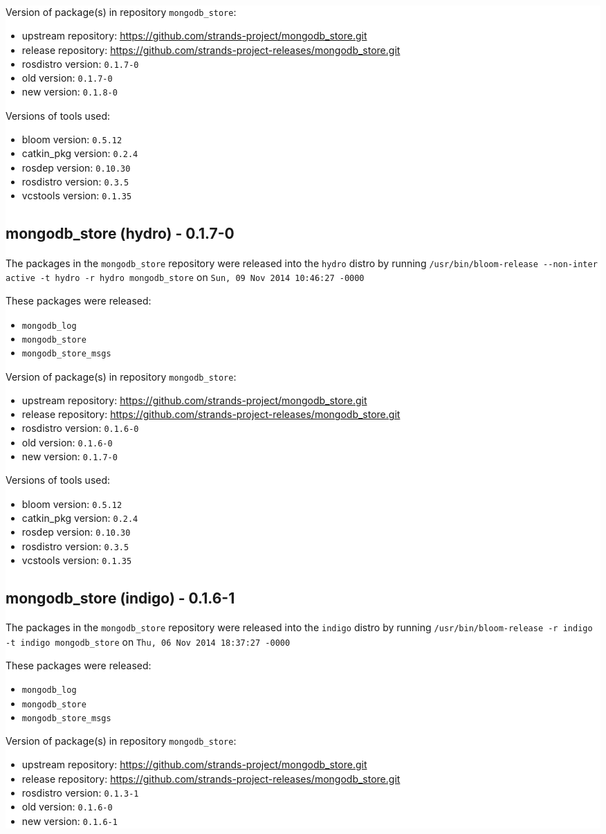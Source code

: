 Version of package(s) in repository `mongodb_store`:
- upstream repository: https://github.com/strands-project/mongodb_store.git
- release repository: https://github.com/strands-project-releases/mongodb_store.git
- rosdistro version: `0.1.7-0`
- old version: `0.1.7-0`
- new version: `0.1.8-0`

Versions of tools used:
- bloom version: `0.5.12`
- catkin_pkg version: `0.2.4`
- rosdep version: `0.10.30`
- rosdistro version: `0.3.5`
- vcstools version: `0.1.35`


## mongodb_store (hydro) - 0.1.7-0

The packages in the `mongodb_store` repository were released into the `hydro` distro by running `/usr/bin/bloom-release --non-interactive -t hydro -r hydro mongodb_store` on `Sun, 09 Nov 2014 10:46:27 -0000`

These packages were released:
- `mongodb_log`
- `mongodb_store`
- `mongodb_store_msgs`

Version of package(s) in repository `mongodb_store`:
- upstream repository: https://github.com/strands-project/mongodb_store.git
- release repository: https://github.com/strands-project-releases/mongodb_store.git
- rosdistro version: `0.1.6-0`
- old version: `0.1.6-0`
- new version: `0.1.7-0`

Versions of tools used:
- bloom version: `0.5.12`
- catkin_pkg version: `0.2.4`
- rosdep version: `0.10.30`
- rosdistro version: `0.3.5`
- vcstools version: `0.1.35`


## mongodb_store (indigo) - 0.1.6-1

The packages in the `mongodb_store` repository were released into the `indigo` distro by running `/usr/bin/bloom-release -r indigo -t indigo mongodb_store` on `Thu, 06 Nov 2014 18:37:27 -0000`

These packages were released:
- `mongodb_log`
- `mongodb_store`
- `mongodb_store_msgs`

Version of package(s) in repository `mongodb_store`:
- upstream repository: https://github.com/strands-project/mongodb_store.git
- release repository: https://github.com/strands-project-releases/mongodb_store.git
- rosdistro version: `0.1.3-1`
- old version: `0.1.6-0`
- new version: `0.1.6-1`
